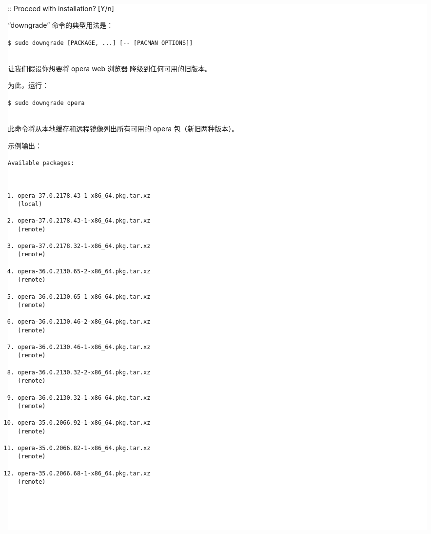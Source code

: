 :: <span class="hljs-selector-tag">Proceed</span> <span class="hljs-selector-tag">with</span> <span class="hljs-selector-tag">installation</span>? <span class="hljs-selector-attr">[Y/n]</span>

</code></pre><p>“downgrade” 命令的典型用法是：</p>
<pre><code class="hljs inform7">$ sudo downgrade <span class="hljs-comment">[PACKAGE, ...]</span> <span class="hljs-comment">[-- <span class="hljs-comment">[PACMAN OPTIONS]</span>]</span>

</code></pre><p>让我们假设你想要将 opera web 浏览器 降级到任何可用的旧版本。</p>
<p>为此，运行：</p>
<pre><code class="hljs shell"><span class="hljs-meta">$</span><span class="bash"> sudo downgrade opera</span>

</code></pre><p>此命令将从本地缓存和远程镜像列出所有可用的 opera 包（新旧两种版本）。</p>
<p>示例输出：</p>
<pre><code class="hljs css"><span class="hljs-selector-tag">Available</span> <span class="hljs-selector-tag">packages</span>:

 1) <span class="hljs-selector-tag">opera-37</span><span class="hljs-selector-class">.0</span><span class="hljs-selector-class">.2178</span><span class="hljs-selector-class">.43-1-x86_64</span><span class="hljs-selector-class">.pkg</span><span class="hljs-selector-class">.tar</span><span class="hljs-selector-class">.xz</span> (<span class="hljs-selector-tag">local</span>)
 2) <span class="hljs-selector-tag">opera-37</span><span class="hljs-selector-class">.0</span><span class="hljs-selector-class">.2178</span><span class="hljs-selector-class">.43-1-x86_64</span><span class="hljs-selector-class">.pkg</span><span class="hljs-selector-class">.tar</span><span class="hljs-selector-class">.xz</span> (<span class="hljs-selector-tag">remote</span>)
 3) <span class="hljs-selector-tag">opera-37</span><span class="hljs-selector-class">.0</span><span class="hljs-selector-class">.2178</span><span class="hljs-selector-class">.32-1-x86_64</span><span class="hljs-selector-class">.pkg</span><span class="hljs-selector-class">.tar</span><span class="hljs-selector-class">.xz</span> (<span class="hljs-selector-tag">remote</span>)
 4) <span class="hljs-selector-tag">opera-36</span><span class="hljs-selector-class">.0</span><span class="hljs-selector-class">.2130</span><span class="hljs-selector-class">.65-2-x86_64</span><span class="hljs-selector-class">.pkg</span><span class="hljs-selector-class">.tar</span><span class="hljs-selector-class">.xz</span> (<span class="hljs-selector-tag">remote</span>)
 5) <span class="hljs-selector-tag">opera-36</span><span class="hljs-selector-class">.0</span><span class="hljs-selector-class">.2130</span><span class="hljs-selector-class">.65-1-x86_64</span><span class="hljs-selector-class">.pkg</span><span class="hljs-selector-class">.tar</span><span class="hljs-selector-class">.xz</span> (<span class="hljs-selector-tag">remote</span>)
 6) <span class="hljs-selector-tag">opera-36</span><span class="hljs-selector-class">.0</span><span class="hljs-selector-class">.2130</span><span class="hljs-selector-class">.46-2-x86_64</span><span class="hljs-selector-class">.pkg</span><span class="hljs-selector-class">.tar</span><span class="hljs-selector-class">.xz</span> (<span class="hljs-selector-tag">remote</span>)
 7) <span class="hljs-selector-tag">opera-36</span><span class="hljs-selector-class">.0</span><span class="hljs-selector-class">.2130</span><span class="hljs-selector-class">.46-1-x86_64</span><span class="hljs-selector-class">.pkg</span><span class="hljs-selector-class">.tar</span><span class="hljs-selector-class">.xz</span> (<span class="hljs-selector-tag">remote</span>)
 8) <span class="hljs-selector-tag">opera-36</span><span class="hljs-selector-class">.0</span><span class="hljs-selector-class">.2130</span><span class="hljs-selector-class">.32-2-x86_64</span><span class="hljs-selector-class">.pkg</span><span class="hljs-selector-class">.tar</span><span class="hljs-selector-class">.xz</span> (<span class="hljs-selector-tag">remote</span>)
 9) <span class="hljs-selector-tag">opera-36</span><span class="hljs-selector-class">.0</span><span class="hljs-selector-class">.2130</span><span class="hljs-selector-class">.32-1-x86_64</span><span class="hljs-selector-class">.pkg</span><span class="hljs-selector-class">.tar</span><span class="hljs-selector-class">.xz</span> (<span class="hljs-selector-tag">remote</span>)
 10) <span class="hljs-selector-tag">opera-35</span><span class="hljs-selector-class">.0</span><span class="hljs-selector-class">.2066</span><span class="hljs-selector-class">.92-1-x86_64</span><span class="hljs-selector-class">.pkg</span><span class="hljs-selector-class">.tar</span><span class="hljs-selector-class">.xz</span> (<span class="hljs-selector-tag">remote</span>)
 11) <span class="hljs-selector-tag">opera-35</span><span class="hljs-selector-class">.0</span><span class="hljs-selector-class">.2066</span><span class="hljs-selector-class">.82-1-x86_64</span><span class="hljs-selector-class">.pkg</span><span class="hljs-selector-class">.tar</span><span class="hljs-selector-class">.xz</span> (<span class="hljs-selector-tag">remote</span>)
 12) <span class="hljs-selector-tag">opera-35</span><span class="hljs-selector-class">.0</span><span class="hljs-selector-class">.2066</span><span class="hljs-selector-class">.68-1-x86_64</span><span class="hljs-selector-class">.pkg</span><span class="hljs-selector-class">.tar</span><span class="hljs-selector-class">.xz</span> (<span class="hljs-selector-tag">remote</span>)